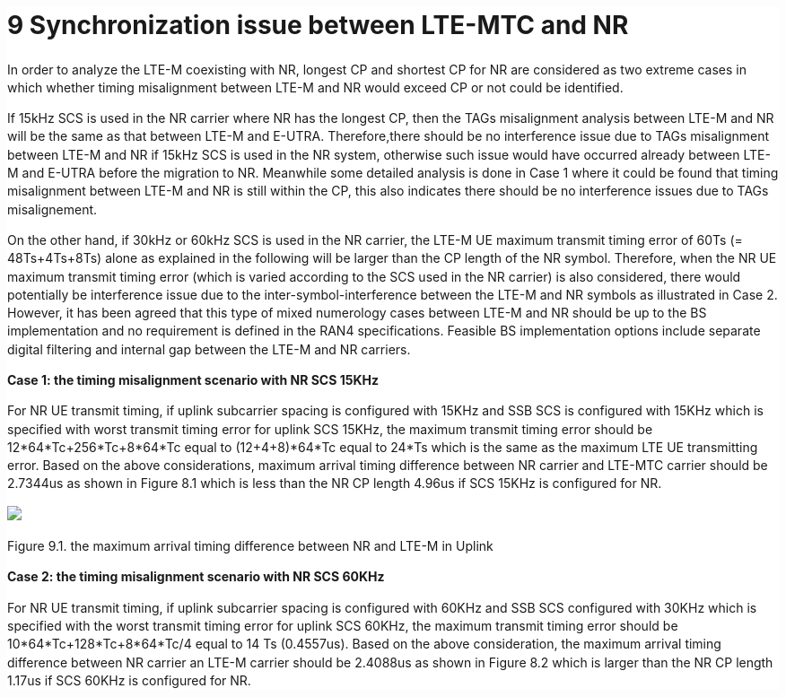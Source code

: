 9 **Synchronization issue between LTE-MTC and NR**
==================================================

In order to analyze the LTE-M coexisting with NR, longest CP and
shortest CP for NR are considered as two extreme cases in which whether
timing misalignment between LTE-M and NR would exceed CP or not could be
identified.

If 15kHz SCS is used in the NR carrier where NR has the longest CP, then
the TAGs misalignment analysis between LTE-M and NR will be the same as
that between LTE-M and E-UTRA. Therefore,there should be no interference
issue due to TAGs misalignment between LTE-M and NR if 15kHz SCS is used
in the NR system, otherwise such issue would have occurred already
between LTE-M and E-UTRA before the migration to NR. Meanwhile some
detailed analysis is done in Case 1 where it could be found that timing
misalignment between LTE-M and NR is still within the CP, this also
indicates there should be no interference issues due to TAGs
misalignement.

On the other hand, if 30kHz or 60kHz SCS is used in the NR carrier, the
LTE-M UE maximum transmit timing error of 60Ts (= 48Ts+4Ts+8Ts) alone as
explained in the following will be larger than the CP length of the NR
symbol. Therefore, when the NR UE maximum transmit timing error (which
is varied according to the SCS used in the NR carrier) is also
considered, there would potentially be interference issue due to the
inter-symbol-interference between the LTE-M and NR symbols as
illustrated in Case 2. However, it has been agreed that this type of
mixed numerology cases between LTE-M and NR should be up to the BS
implementation and no requirement is defined in the RAN4 specifications.
Feasible BS implementation options include separate digital filtering
and internal gap between the LTE-M and NR carriers.

**Case 1: the timing misalignment scenario with NR SCS 15KHz**

For NR UE transmit timing, if uplink subcarrier spacing is configured
with 15KHz and SSB SCS is configured with 15KHz which is specified with
worst transmit timing error for uplink SCS 15KHz, the maximum transmit
timing error should be 12\*64\*Tc+256\*Tc+8\*64\*Tc equal to
(12+4+8)\*64\*Tc equal to 24\*Ts which is the same as the maximum LTE UE
transmitting error. Based on the above considerations, maximum arrival
timing difference between NR carrier and LTE-MTC carrier should be
2.7344us as shown in Figure 8.1 which is less than the NR CP length
4.96us if SCS 15KHz is configured for NR.

![](media/image60.png)

Figure 9.1. the maximum arrival timing difference between NR and LTE-M
in Uplink

**Case 2: the timing misalignment scenario with NR SCS 60KHz**

For NR UE transmit timing, if uplink subcarrier spacing is configured
with 60KHz and SSB SCS configured with 30KHz which is specified with the
worst transmit timing error for uplink SCS 60KHz, the maximum transmit
timing error should be 10\*64\*Tc+128\*Tc+8\*64\*Tc/4 equal to 14 Ts
(0.4557us). Based on the above consideration, the maximum arrival timing
difference between NR carrier an LTE-M carrier should be 2.4088us as
shown in Figure 8.2 which is larger than the NR CP length 1.17us if SCS
60KHz is configured for NR.
